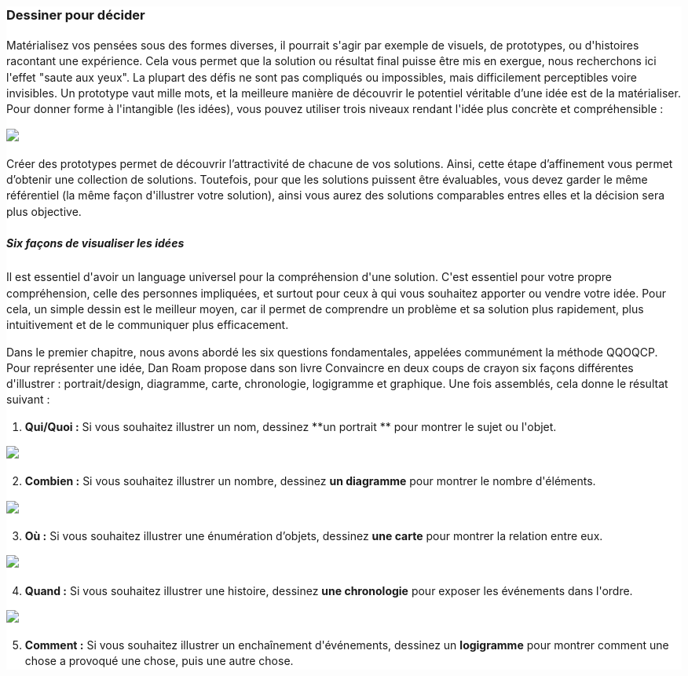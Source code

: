 ### Dessiner pour décider

Matérialisez vos pensées sous des formes diverses, il pourrait s'agir par exemple de visuels, de prototypes, ou d'histoires racontant une expérience. Cela vous permet que la solution ou résultat final puisse être mis en exergue, nous recherchons ici l'effet "saute aux yeux". La plupart des défis ne sont pas compliqués ou impossibles, mais difficilement perceptibles voire invisibles. Un prototype vaut mille mots, et la meilleure manière de découvrir le potentiel véritable d’une idée est de la matérialiser. Pour donner forme à l'intangible (les idées), vous pouvez utiliser trois niveaux rendant l'idée plus concrète et compréhensible :

![](../contents/img/Niveau_visualiser_idees.png)


Créer des prototypes permet de découvrir l’attractivité de chacune de vos solutions. Ainsi, cette étape d’affinement vous permet d’obtenir une collection de solutions. Toutefois, pour que les solutions puissent être évaluables, vous devez garder le même référentiel (la même façon d'illustrer votre solution), ainsi vous aurez des solutions comparables entres elles et la décision sera plus objective.


##### Six façons de visualiser les idées 

Il est essentiel d'avoir un language universel pour la compréhension d'une solution. C'est essentiel pour votre propre compréhension, celle des personnes impliquées, et surtout pour ceux à qui vous souhaitez apporter ou vendre votre idée. Pour cela, un simple dessin est le meilleur moyen, car il permet de comprendre un problème et sa solution plus rapidement, plus intuitivement et de le communiquer plus efficacement. 

Dans le premier chapitre, nous avons abordé les six questions fondamentales, appelées communément la méthode QQOQCP. Pour représenter une idée, Dan Roam propose dans son livre Convaincre en deux coups de crayon six façons différentes d'illustrer : portrait/design, diagramme, carte, chronologie, logigramme et graphique. Une fois assemblés, cela donne le résultat suivant :

1. **Qui/Quoi :** Si vous souhaitez illustrer un nom, dessinez **un portrait ** pour montrer le sujet ou l'objet.

![](../contents/img/1.Quoi.png)

2. **Combien :** Si vous souhaitez illustrer un nombre, dessinez **un diagramme** pour montrer le nombre d'éléments.

![](../contents/img/2.Combien.png)

3. **Où :** Si vous souhaitez illustrer une énumération d’objets, dessinez **une carte** pour montrer la relation entre eux.

![](../contents/img/3.Ou.png)

4. **Quand :** Si vous souhaitez illustrer une histoire, dessinez **une chronologie** pour exposer les événements dans l'ordre.

![](../contents/img/4.Quand.png)

5. **Comment :** Si vous souhaitez illustrer un enchaînement d'événements, dessinez un **logigramme** pour montrer comment une chose a provoqué une chose, puis une autre chose.
